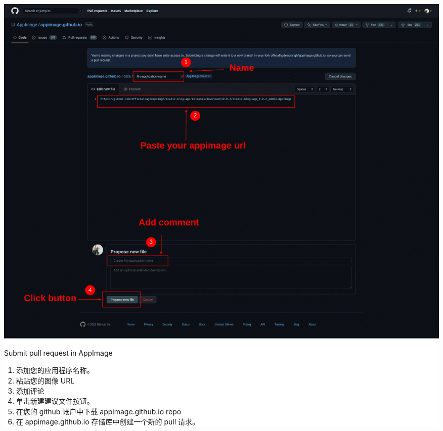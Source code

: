 ![Submit pull request in appimage](img/efd79d473354389be627d2e33c4fd37a.png)

Submit pull request in AppImage

1.  添加您的应用程序名称。
2.  粘贴您的图像 URL
3.  添加评论
4.  单击新建建议文件按钮。
5.  在您的 github 帐户中下载 appimage.github.io repo
6.  在 appimage.github.io 存储库中创建一个新的 pull 请求。
